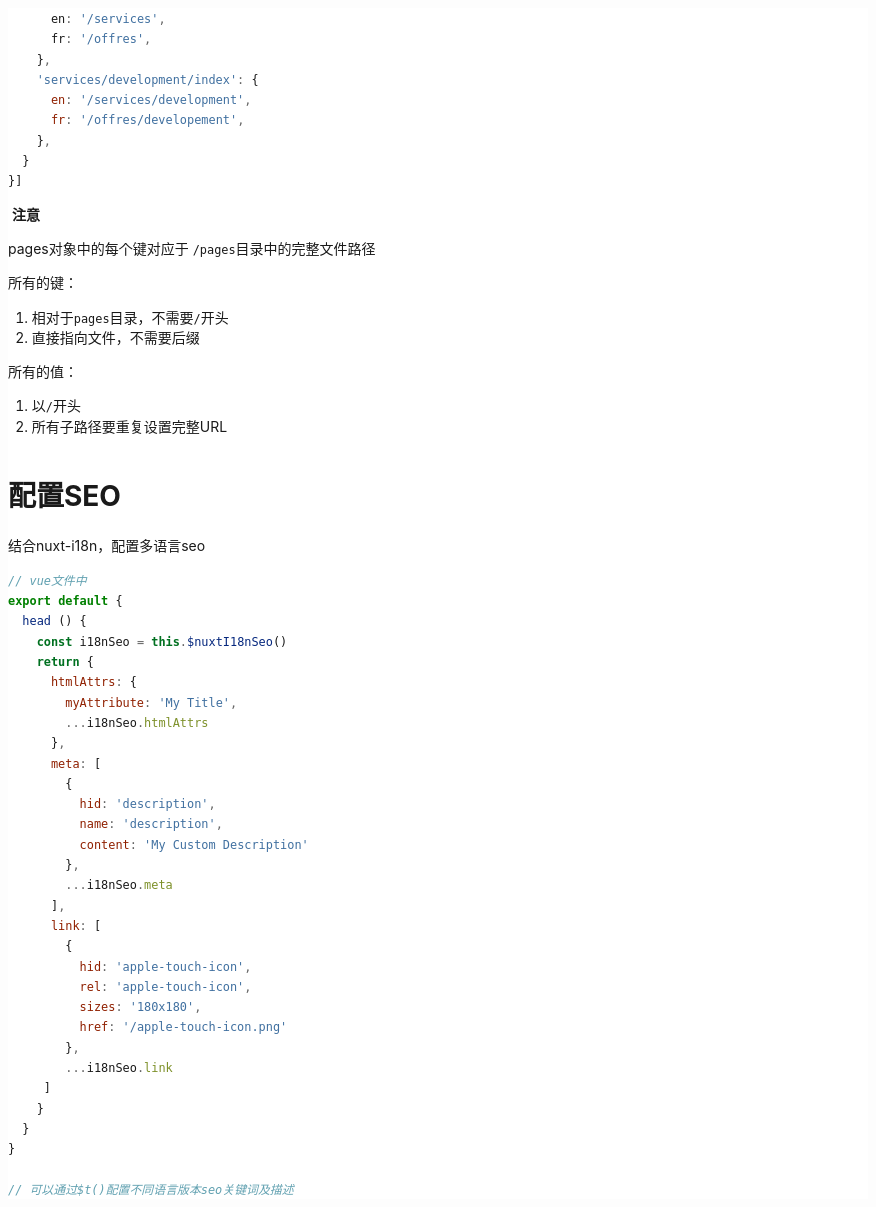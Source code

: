 ```js
      en: '/services',
      fr: '/offres',
    },
    'services/development/index': {
      en: '/services/development',
      fr: '/offres/developement',
    },
  }
}]
```

​    **注意**

pages对象中的每个键对应于 `/pages`目录中的完整文件路径

所有的键：

1. 相对于`pages`目录，不需要`/`开头
2. 直接指向文件，不需要后缀

所有的值：

1. 以`/`开头
2. 所有子路径要重复设置完整URL

# 配置SEO

结合nuxt-i18n，配置多语言seo

```js
// vue文件中
export default {
  head () {
    const i18nSeo = this.$nuxtI18nSeo()
    return {
      htmlAttrs: {
        myAttribute: 'My Title',
        ...i18nSeo.htmlAttrs
      },
      meta: [
        {
          hid: 'description',
          name: 'description',
          content: 'My Custom Description'
        },
        ...i18nSeo.meta
      ],
      link: [
        {
          hid: 'apple-touch-icon',
          rel: 'apple-touch-icon',
          sizes: '180x180',
          href: '/apple-touch-icon.png'
        },
        ...i18nSeo.link
     ]
    }
  }
}

// 可以通过$t()配置不同语言版本seo关键词及描述
```
